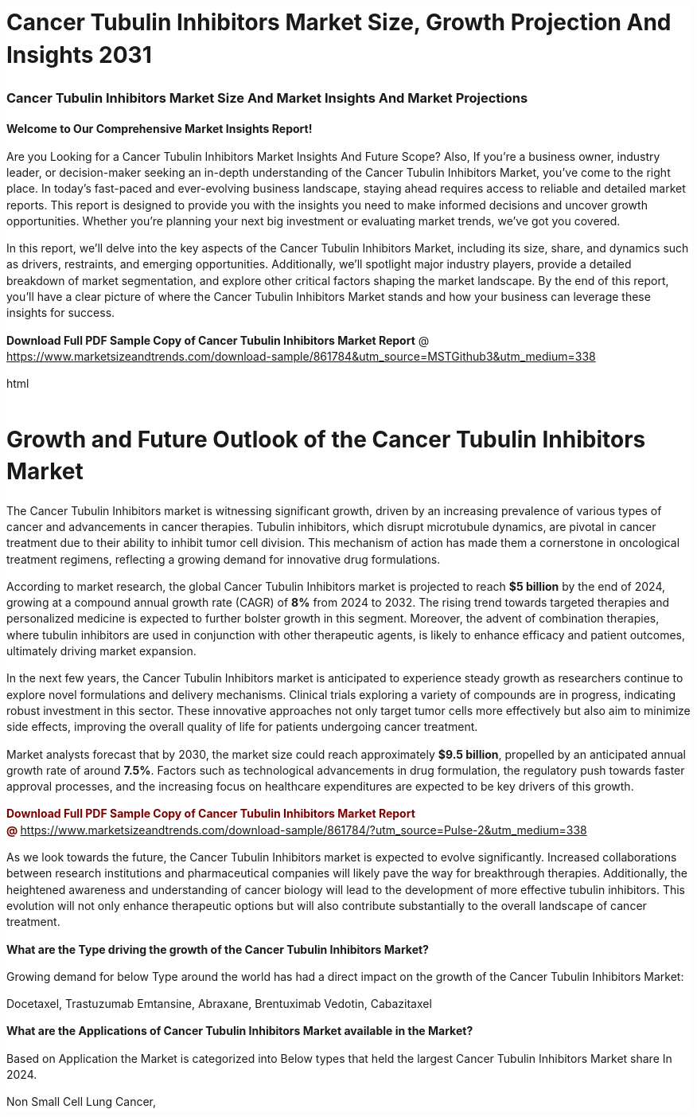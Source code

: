 <H1>Cancer Tubulin Inhibitors Market Size, Growth Projection And Insights 2031</H1><div class="" data-test-id=""><h3><span class="">Cancer Tubulin Inhibitors Market Size And Market Insights And Market Projections</span></h3></div><div class="" data-test-id=""><p><strong>Welcome to Our Comprehensive Market Insights Report!</strong></p><p>Are you Looking for a Cancer Tubulin Inhibitors Market Insights And Future Scope? Also, If you&rsquo;re a business owner, industry leader, or decision-maker seeking an in-depth understanding of the Cancer Tubulin Inhibitors Market, you&rsquo;ve come to the right place. In today&rsquo;s fast-paced and ever-evolving business landscape, staying ahead requires access to reliable and detailed market reports. This report is designed to provide you with the insights you need to make informed decisions and uncover growth opportunities. Whether you&rsquo;re planning your next big investment or evaluating market trends, we&rsquo;ve got you covered.</p><p>In this report, we&rsquo;ll delve into the key aspects of the Cancer Tubulin Inhibitors Market, including its size, share, and dynamics such as drivers, restraints, and emerging opportunities. Additionally, we&rsquo;ll spotlight major industry players, provide a detailed breakdown of market segmentation, and explore other critical factors shaping the market landscape. By the end of this report, you&rsquo;ll have a clear picture of where the Cancer Tubulin Inhibitors Market stands and how your business can leverage these insights for success.</p><p><strong>Download Full PDF Sample Copy of Cancer Tubulin Inhibitors Market Report</strong> @ <a href="https://www.marketsizeandtrends.com/download-sample/861784&utm_source=MSTGithub3&utm_medium=338" target="_blank">https://www.marketsizeandtrends.com/download-sample/861784&utm_source=MSTGithub3&utm_medium=338</a></p></div><div class="" data-test-id=""><p><span class="">html<!DOCTYPE html><html lang="en"><head> <meta charset="UTF-8"> <meta name="viewport" content="width=device-width, initial-scale=1.0"> <title>Cancer Tubulin Inhibitors Market Growth</title></head><body> <h1>Growth and Future Outlook of the Cancer Tubulin Inhibitors Market</h1> <p>The Cancer Tubulin Inhibitors market is witnessing significant growth, driven by an increasing prevalence of various types of cancer and advancements in cancer therapies. Tubulin inhibitors, which disrupt microtubule dynamics, are pivotal in cancer treatment due to their ability to inhibit tumor cell division. This mechanism of action has made them a cornerstone in oncological treatment regimens, reflecting a growing demand for innovative drug formulations.</p> <p>According to market research, the global Cancer Tubulin Inhibitors market is projected to reach <strong>$5 billion</strong> by the end of 2024, growing at a compound annual growth rate (CAGR) of <strong>8%</strong> from 2024 to 2032. The rising trend towards targeted therapies and personalized medicine is expected to further bolster growth in this segment. Moreover, the advent of combination therapies, where tubulin inhibitors are used in conjunction with other therapeutic agents, is likely to enhance efficacy and patient outcomes, ultimately driving market expansion.</p> <p>In the next few years, the Cancer Tubulin Inhibitors market is anticipated to experience steady growth as researchers continue to explore novel formulations and delivery mechanisms. Clinical trials exploring a variety of compounds are in progress, indicating robust investment in this sector. These innovative approaches not only target tumor cells more effectively but also aim to minimize side effects, improving the overall quality of life for patients undergoing cancer treatment.</p> <p>Market analysts forecast that by 2030, the market size could reach approximately <strong>$9.5 billion</strong>, propelled by an anticipated annual growth rate of around <strong>7.5%</strong>. Factors such as technological advancements in drug formulation, the regulatory push towards faster approval processes, and the increasing focus on healthcare expenditures are expected to be key drivers of this growth.</p> <p> </p><p><strong><span style="color: #800000;">Download Full PDF Sample Copy of Cancer Tubulin Inhibitors Market Report @</span>&nbsp;</strong><a href="https://www.marketsizeandtrends.com/download-sample/861784/?utm_source=Pulse-2&amp;utm_medium=338">https://www.marketsizeandtrends.com/download-sample/861784/?utm_source=Pulse-2&amp;utm_medium=338</a></p></p> <p>As we look towards the future, the Cancer Tubulin Inhibitors market is expected to evolve significantly. Increased collaborations between research institutions and pharmaceutical companies will likely pave the way for breakthrough therapies. Additionally, the heightened awareness and understanding of cancer biology will lead to the development of more effective tubulin inhibitors. This evolution will not only enhance therapeutic options but will also contribute substantially to the overall landscape of cancer treatment.</p></body></html></span></p><p><strong><span class="">What are the&nbsp;Type driving the growth of the Cancer Tubulin Inhibitors Market?</span></strong></p></div><div class="" data-test-id=""><p><span class="">Growing demand for below Type around the world has had a direct impact on the growth of the Cancer Tubulin Inhibitors Market:</span></p></div><div class="" data-test-id=""><p>Docetaxel, Trastuzumab Emtansine, Abraxane, Brentuximab Vedotin, Cabazitaxel</p><p><span class=""><strong>What are the&nbsp;Applications&nbsp;of Cancer Tubulin Inhibitors Market available in the Market?</strong></span></p></div><div class="" data-test-id=""><p><span class="">Based on Application the Market is categorized into Below types that held the largest Cancer Tubulin Inhibitors Market share In 2024.</span></p></div><div class="" data-test-id=""><p><span class="">Non Small Cell Lung Cancer,
